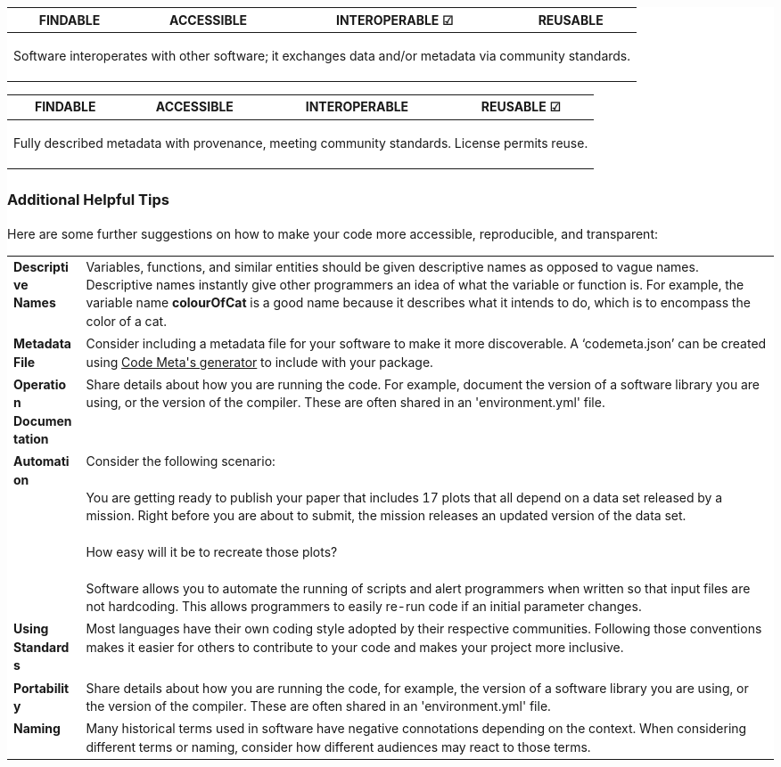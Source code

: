 <table>
  <thead>
    <tr>
        <th>FINDABLE</th>
        <th>ACCESSIBLE</th>
        <th>INTEROPERABLE &#9745;</th>
        <th>REUSABLE</th>
    </tr>
  </thead>
  <tbody>
    <tr>
        <td colspan="4">
            <p>Software interoperates with other software; it exchanges data and/or metadata via community standards.</p>
        </td>
    </tr>
  </tbody>
</table>

<table>
  <thead>
    <tr>
        <th>FINDABLE</th>
        <th>ACCESSIBLE</th>
        <th>INTEROPERABLE</th>
        <th>REUSABLE &#9745;</th>
    </tr>
  </thead>
  <tbody>
    <tr>
        <td colspan="4">
            <p>Fully described metadata with provenance, meeting community standards. License permits reuse.</p>
        </td>
    </tr>
  </tbody>
</table>

### Additional Helpful Tips

Here are some further suggestions on how to make your code more accessible, reproducible, and transparent:

|  |  |
|---|---|
| **Descriptive Names** | Variables, functions, and similar entities should be given descriptive names as opposed to vague names. Descriptive names instantly give other programmers an idea of what the variable or function is. For example, the variable name **colourOfCat** is a good name because it describes what it intends to do, which is to encompass the color of a cat. |
| **Metadata File** | Consider including a metadata file for your software to make it more discoverable. A ‘codemeta.json’ can be created using [Code Meta's generator](https://codemeta.github.io/codemeta-generator/) to include with your package. |
| **Operation Documentation** | Share details about how you are running the code. For example, document the version of a software library you are using, or the version of the compiler. These are often shared in an 'environment.yml' file. |
| **Automation** | Consider the following scenario:<br><br>You are getting ready to publish your paper that includes 17 plots that all depend on a data set released by a mission. Right before you are about to submit, the mission releases an updated version of the data set.<br><br> How easy will it be to recreate those plots?<br><br> Software allows you to automate the running of scripts and alert programmers when written so that input files are not hardcoding. This allows programmers to easily re-run code if an initial parameter changes. |
| **Using Standards** | Most languages have their own coding style adopted by their respective communities. Following those conventions makes it easier for others to contribute to your code and makes your project more inclusive. |
| **Portability** | Share details about how you are running the code, for example, the version of a software library you are using, or the version of the compiler. These are often shared in an 'environment.yml' file. |
| **Naming** | Many historical terms used in software have negative connotations depending on the context. When considering different terms or naming, consider how different audiences may react to those terms. |
